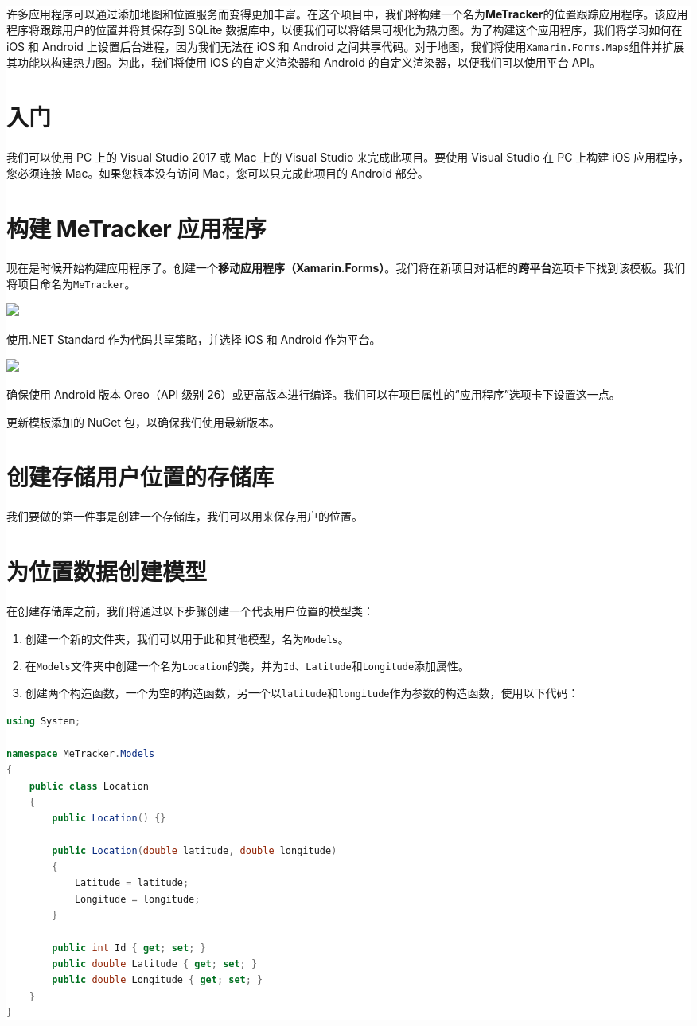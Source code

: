 许多应用程序可以通过添加地图和位置服务而变得更加丰富。在这个项目中，我们将构建一个名为**MeTracker**的位置跟踪应用程序。该应用程序将跟踪用户的位置并将其保存到 SQLite 数据库中，以便我们可以将结果可视化为热力图。为了构建这个应用程序，我们将学习如何在 iOS 和 Android 上设置后台进程，因为我们无法在 iOS 和 Android 之间共享代码。对于地图，我们将使用`Xamarin.Forms.Maps`组件并扩展其功能以构建热力图。为此，我们将使用 iOS 的自定义渲染器和 Android 的自定义渲染器，以便我们可以使用平台 API。

# 入门

我们可以使用 PC 上的 Visual Studio 2017 或 Mac 上的 Visual Studio 来完成此项目。要使用 Visual Studio 在 PC 上构建 iOS 应用程序，您必须连接 Mac。如果您根本没有访问 Mac，您可以只完成此项目的 Android 部分。

# 构建 MeTracker 应用程序

现在是时候开始构建应用程序了。创建一个**移动应用程序（Xamarin.Forms）**。我们将在新项目对话框的**跨平台**选项卡下找到该模板。我们将项目命名为`MeTracker`。

![](https://github.com/OpenDocCN/freelearn-csharp-zh/raw/master/docs/xmr-frm-pj/img/1f1e8d6f-a293-4877-b4b6-c3ab000085f6.png)

使用.NET Standard 作为代码共享策略，并选择 iOS 和 Android 作为平台。

![](https://github.com/OpenDocCN/freelearn-csharp-zh/raw/master/docs/xmr-frm-pj/img/aec81384-04d7-4520-a668-6571e93d02ce.png)

确保使用 Android 版本 Oreo（API 级别 26）或更高版本进行编译。我们可以在项目属性的“应用程序”选项卡下设置这一点。

更新模板添加的 NuGet 包，以确保我们使用最新版本。

# 创建存储用户位置的存储库

我们要做的第一件事是创建一个存储库，我们可以用来保存用户的位置。

# 为位置数据创建模型

在创建存储库之前，我们将通过以下步骤创建一个代表用户位置的模型类：

1.  创建一个新的文件夹，我们可以用于此和其他模型，名为`Models`。

1.  在`Models`文件夹中创建一个名为`Location`的类，并为`Id`、`Latitude`和`Longitude`添加属性。

1.  创建两个构造函数，一个为空的构造函数，另一个以`latitude`和`longitude`作为参数的构造函数，使用以下代码：

```cs
using System;

namespace MeTracker.Models
{
    public class Location
    {
        public Location() {}

        public Location(double latitude, double longitude)
        {
            Latitude = latitude;
            Longitude = longitude;
        }

        public int Id { get; set; }
        public double Latitude { get; set; }
        public double Longitude { get; set; }
    }
}
```
